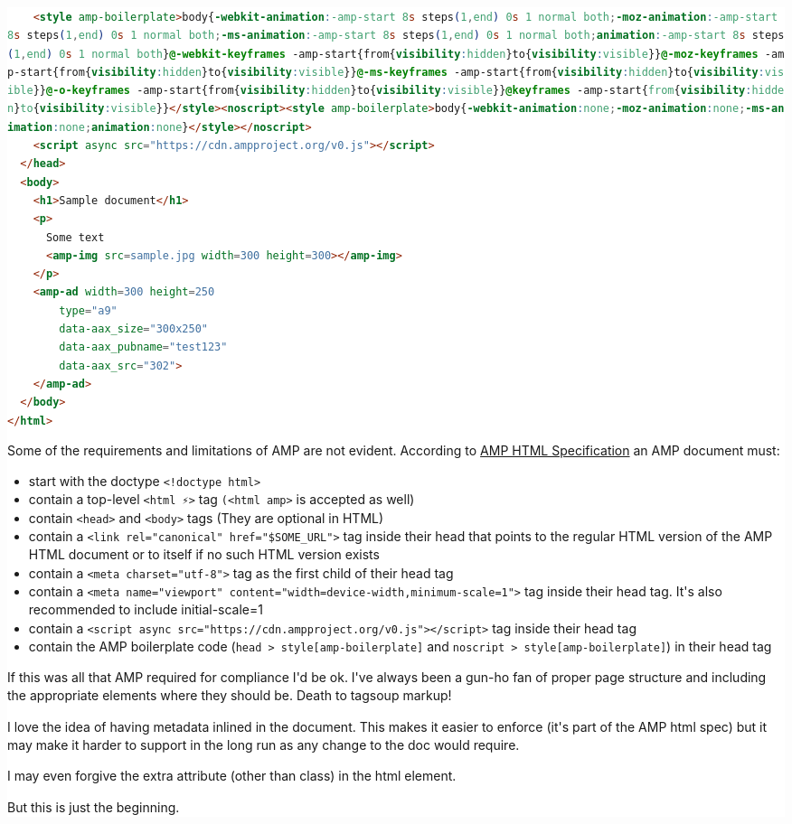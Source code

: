 ```html
    <style amp-boilerplate>body{-webkit-animation:-amp-start 8s steps(1,end) 0s 1 normal both;-moz-animation:-amp-start 8s steps(1,end) 0s 1 normal both;-ms-animation:-amp-start 8s steps(1,end) 0s 1 normal both;animation:-amp-start 8s steps(1,end) 0s 1 normal both}@-webkit-keyframes -amp-start{from{visibility:hidden}to{visibility:visible}}@-moz-keyframes -amp-start{from{visibility:hidden}to{visibility:visible}}@-ms-keyframes -amp-start{from{visibility:hidden}to{visibility:visible}}@-o-keyframes -amp-start{from{visibility:hidden}to{visibility:visible}}@keyframes -amp-start{from{visibility:hidden}to{visibility:visible}}</style><noscript><style amp-boilerplate>body{-webkit-animation:none;-moz-animation:none;-ms-animation:none;animation:none}</style></noscript>
    <script async src="https://cdn.ampproject.org/v0.js"></script>
  </head>
  <body>
    <h1>Sample document</h1>
    <p>
      Some text
      <amp-img src=sample.jpg width=300 height=300></amp-img>
    </p>
    <amp-ad width=300 height=250
        type="a9"
        data-aax_size="300x250"
        data-aax_pubname="test123"
        data-aax_src="302">
    </amp-ad>
  </body>
</html>
```

Some of the requirements and limitations of AMP are not evident. According to [AMP HTML Specification](https://www.ampproject.org/docs/fundamentals/spec) an AMP document must:

* start with the doctype `<!doctype html>`
* contain a top-level `<html ⚡>` tag `(<html amp>` is accepted as well)
* contain `<head>` and `<body>` tags (They are optional in HTML)
* contain a `<link rel="canonical" href="$SOME_URL">` tag inside their head that points to the regular HTML version of the AMP HTML document or to itself if no such HTML version exists
* contain a `<meta charset="utf-8">` tag as the first child of their head tag
* contain a `<meta name="viewport" content="width=device-width,minimum-scale=1">` tag inside their head tag. It's also recommended to include initial-scale=1
* contain a `<script async src="https://cdn.ampproject.org/v0.js"></script>` tag inside their head tag
* contain the AMP boilerplate code (`head > style[amp-boilerplate]` and `noscript > style[amp-boilerplate]`) in their head tag

If this was all that AMP required for compliance I'd be ok. I've always been a gun-ho fan of proper page structure and including the appropriate elements where they should be. Death to tagsoup markup!

I love the idea of having metadata inlined in the document. This makes it easier to enforce (it's part of the AMP html spec) but it may make it harder to support in the long run as any change to the doc would require.

I may even forgive the extra attribute (other than class) in the html element.

But this is just the beginning.
